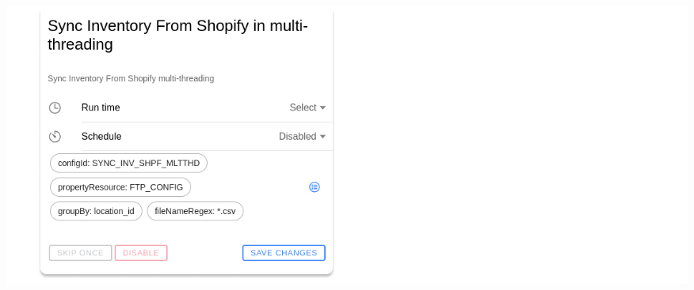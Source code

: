 <figure><img src="../.gitbook/assets/Sync Inventory From Shopify in multi threading.png" alt="" width="375"><figcaption></figcaption></figure>

